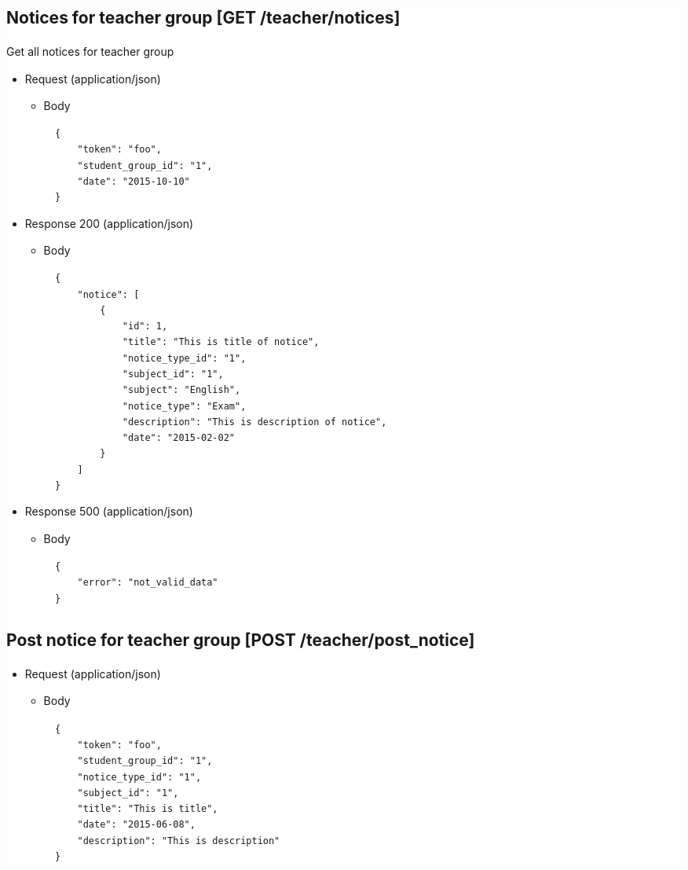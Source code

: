 ## Notices for teacher group [GET /teacher/notices]
Get all notices for teacher group

+ Request (application/json)
    + Body

            {
                "token": "foo",
                "student_group_id": "1",
                "date": "2015-10-10"
            }

+ Response 200 (application/json)
    + Body

            {
                "notice": [
                    {
                        "id": 1,
                        "title": "This is title of notice",
                        "notice_type_id": "1",
                        "subject_id": "1",
                        "subject": "English",
                        "notice_type": "Exam",
                        "description": "This is description of notice",
                        "date": "2015-02-02"
                    }
                ]
            }

+ Response 500 (application/json)
    + Body

            {
                "error": "not_valid_data"
            }

## Post notice for teacher group [POST /teacher/post_notice]


+ Request (application/json)
    + Body

            {
                "token": "foo",
                "student_group_id": "1",
                "notice_type_id": "1",
                "subject_id": "1",
                "title": "This is title",
                "date": "2015-06-08",
                "description": "This is description"
            }
